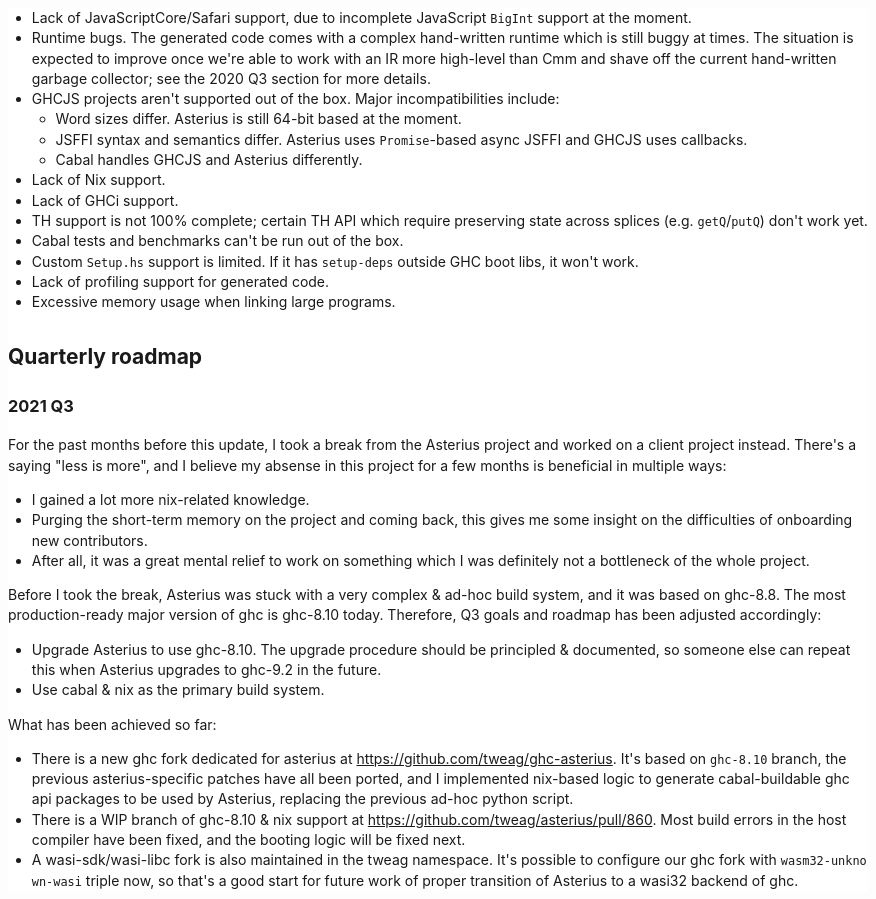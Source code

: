 - Lack of JavaScriptCore/Safari support, due to incomplete JavaScript `BigInt`
  support at the moment.
- Runtime bugs. The generated code comes with a complex hand-written runtime
  which is still buggy at times. The situation is expected to improve once we're
  able to work with an IR more high-level than Cmm and shave off the current
  hand-written garbage collector; see the 2020 Q3 section for more details.
- GHCJS projects aren't supported out of the box. Major incompatibilities
  include:
  - Word sizes differ. Asterius is still 64-bit based at the moment.
  - JSFFI syntax and semantics differ. Asterius uses `Promise`-based async JSFFI
    and GHCJS uses callbacks.
  - Cabal handles GHCJS and Asterius differently.
- Lack of Nix support.
- Lack of GHCi support.
- TH support is not 100% complete; certain TH API which require preserving state
  across splices (e.g. `getQ`/`putQ`) don't work yet.
- Cabal tests and benchmarks can't be run out of the box.
- Custom `Setup.hs` support is limited. If it has `setup-deps` outside GHC boot
  libs, it won't work.
- Lack of profiling support for generated code.
- Excessive memory usage when linking large programs.

## Quarterly roadmap

### 2021 Q3

For the past months before this update, I took a break from the Asterius project
and worked on a client project instead. There's a saying "less is more", and I
believe my absense in this project for a few months is beneficial in multiple
ways:

- I gained a lot more nix-related knowledge.
- Purging the short-term memory on the project and coming back, this gives me
  some insight on the difficulties of onboarding new contributors.
- After all, it was a great mental relief to work on something which I was
  definitely not a bottleneck of the whole project.

Before I took the break, Asterius was stuck with a very complex & ad-hoc build
system, and it was based on ghc-8.8. The most production-ready major version of
ghc is ghc-8.10 today. Therefore, Q3 goals and roadmap has been adjusted
accordingly:

- Upgrade Asterius to use ghc-8.10. The upgrade procedure should be principled &
  documented, so someone else can repeat this when Asterius upgrades to ghc-9.2
  in the future.
- Use cabal & nix as the primary build system.

What has been achieved so far:

- There is a new ghc fork dedicated for asterius at
  https://github.com/tweag/ghc-asterius. It's based on `ghc-8.10` branch, the
  previous asterius-specific patches have all been ported, and I implemented
  nix-based logic to generate cabal-buildable ghc api packages to be used by
  Asterius, replacing the previous ad-hoc python script.
- There is a WIP branch of ghc-8.10 & nix support at
  https://github.com/tweag/asterius/pull/860. Most build errors in the host
  compiler have been fixed, and the booting logic will be fixed next.
- A wasi-sdk/wasi-libc fork is also maintained in the tweag namespace. It's
  possible to configure our ghc fork with `wasm32-unknown-wasi` triple now, so
  that's a good start for future work of proper transition of Asterius to a
  wasi32 backend of ghc.
